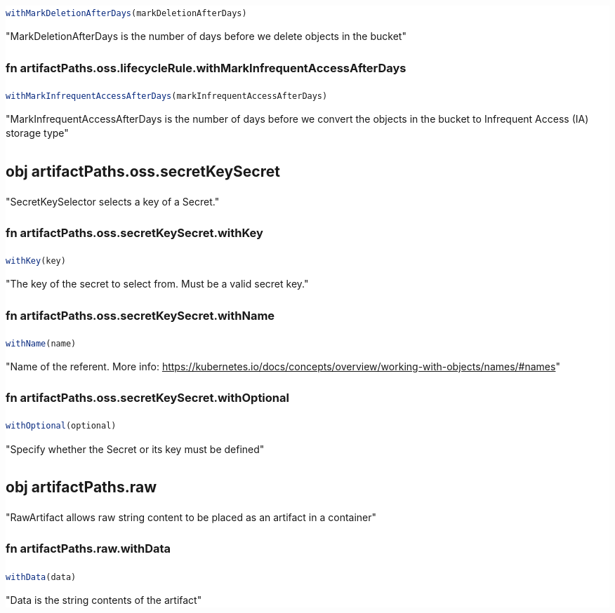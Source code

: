 ```ts
withMarkDeletionAfterDays(markDeletionAfterDays)
```

"MarkDeletionAfterDays is the number of days before we delete objects in the bucket"

### fn artifactPaths.oss.lifecycleRule.withMarkInfrequentAccessAfterDays

```ts
withMarkInfrequentAccessAfterDays(markInfrequentAccessAfterDays)
```

"MarkInfrequentAccessAfterDays is the number of days before we convert the objects in the bucket to Infrequent Access (IA) storage type"

## obj artifactPaths.oss.secretKeySecret

"SecretKeySelector selects a key of a Secret."

### fn artifactPaths.oss.secretKeySecret.withKey

```ts
withKey(key)
```

"The key of the secret to select from.  Must be a valid secret key."

### fn artifactPaths.oss.secretKeySecret.withName

```ts
withName(name)
```

"Name of the referent. More info: https://kubernetes.io/docs/concepts/overview/working-with-objects/names/#names"

### fn artifactPaths.oss.secretKeySecret.withOptional

```ts
withOptional(optional)
```

"Specify whether the Secret or its key must be defined"

## obj artifactPaths.raw

"RawArtifact allows raw string content to be placed as an artifact in a container"

### fn artifactPaths.raw.withData

```ts
withData(data)
```

"Data is the string contents of the artifact"
